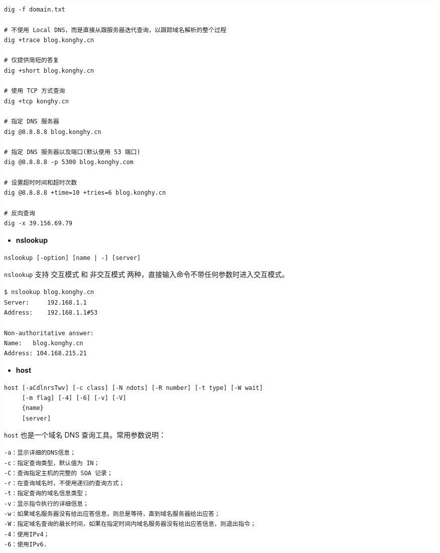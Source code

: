 ```
dig -f domain.txt

# 不使用 Local DNS，而是直接从跟服务器迭代查询，以跟踪域名解析的整个过程
dig +trace blog.konghy.cn

# 仅提供简短的答复
dig +short blog.konghy.cn

# 使用 TCP 方式查询
dig +tcp konghy.cn

# 指定 DNS 服务器
dig @8.8.8.8 blog.konghy.cn

# 指定 DNS 服务器以及端口(默认使用 53 端口)
dig @8.8.8.8 -p 5300 blog.konghy.com

# 设置超时时间和超时次数
dig @8.8.8.8 +time=10 +tries=6 blog.konghy.cn

# 反向查询
dig -x 39.156.69.79
```

- **nslookup**

```
nslookup [-option] [name | -] [server]
```

`nslookup` 支持 交互模式 和 非交互模式 两种，直接输入命令不带任何参数时进入交互模式。

```
$ nslookup blog.konghy.cn
Server:		192.168.1.1
Address:	192.168.1.1#53

Non-authoritative answer:
Name:	blog.konghy.cn
Address: 104.168.215.21
```

- **host**

```
host [-aCdlnrsTwv] [-c class] [-N ndots] [-R number] [-t type] [-W wait]
     [-m flag] [-4] [-6] [-v] [-V]
     {name}
     [server]
```

`host` 也是一个域名 DNS 查询工具。常用参数说明：

```
-a：显示详细的DNS信息；
-c：指定查询类型，默认值为 IN；
-C：查询指定主机的完整的 SOA 记录；
-r：在查询域名时，不使用递归的查询方式；
-t：指定查询的域名信息类型；
-v：显示指令执行的详细信息；
-w：如果域名服务器没有给出应答信息，则总是等待，直到域名服务器给出应答；
-W：指定域名查询的最长时间，如果在指定时间内域名服务器没有给出应答信息，则退出指令；
-4：使用IPv4；
-6：使用IPv6.
```
